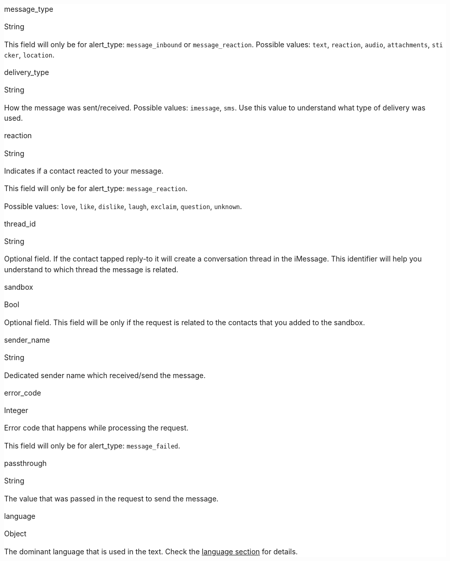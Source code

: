 message_type

String

This field will only be for alert_type: `message_inbound` or `message_reaction`.
Possible values: `text`, `reaction`, `audio`, `attachments`, `sticker`, `location`.

delivery_type

String

How the message was sent/received. Possible values: `imessage`, `sms`. Use this value to understand what type of delivery was used.

reaction

String

Indicates if a contact reacted to your message.

This field will only be for alert_type: `message_reaction`.

Possible values: `love`, `like`, `dislike`, `laugh`, `exclaim`, `question`, `unknown`.

thread_id

String

Optional field. If the contact tapped reply-to it will create a conversation thread in the iMessage. This identifier will help you understand to which thread the message is related.

sandbox

Bool

Optional field. This field will be only if the request is related to the contacts that you added to the sandbox.

sender_name

String

Dedicated sender name which received/send the message.

error_code

Integer

Error code that happens while processing the request.

This field will only be for alert_type: `message_failed`.

passthrough

String

The value that was passed in the request to send the message.

language

Object

The dominant language that is used in the text. Check the [language section](https://docs.loopmessage.com/imessage-conversation-api/webhooks#language) for details.
